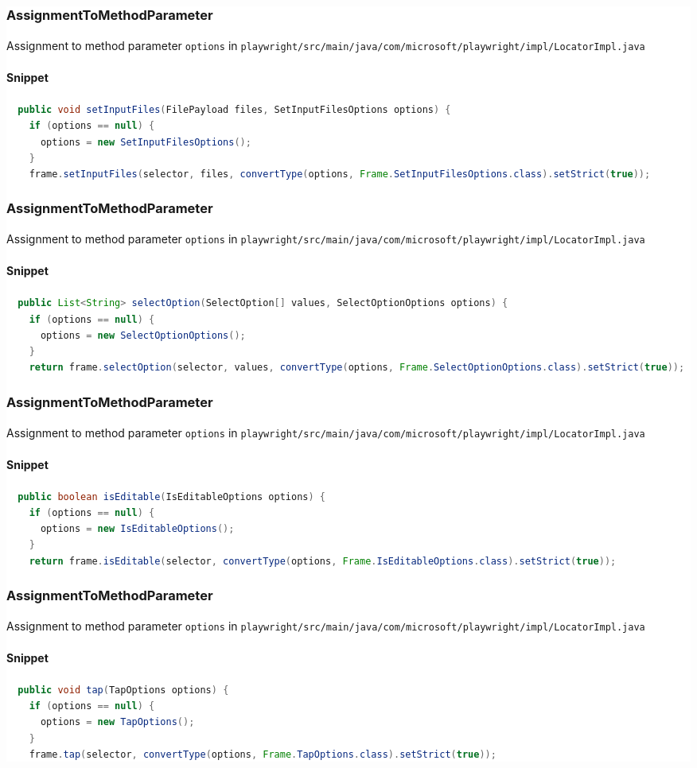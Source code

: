 ### AssignmentToMethodParameter
Assignment to method parameter `options`
in `playwright/src/main/java/com/microsoft/playwright/impl/LocatorImpl.java`
#### Snippet
```java
  public void setInputFiles(FilePayload files, SetInputFilesOptions options) {
    if (options == null) {
      options = new SetInputFilesOptions();
    }
    frame.setInputFiles(selector, files, convertType(options, Frame.SetInputFilesOptions.class).setStrict(true));
```

### AssignmentToMethodParameter
Assignment to method parameter `options`
in `playwright/src/main/java/com/microsoft/playwright/impl/LocatorImpl.java`
#### Snippet
```java
  public List<String> selectOption(SelectOption[] values, SelectOptionOptions options) {
    if (options == null) {
      options = new SelectOptionOptions();
    }
    return frame.selectOption(selector, values, convertType(options, Frame.SelectOptionOptions.class).setStrict(true));
```

### AssignmentToMethodParameter
Assignment to method parameter `options`
in `playwright/src/main/java/com/microsoft/playwright/impl/LocatorImpl.java`
#### Snippet
```java
  public boolean isEditable(IsEditableOptions options) {
    if (options == null) {
      options = new IsEditableOptions();
    }
    return frame.isEditable(selector, convertType(options, Frame.IsEditableOptions.class).setStrict(true));
```

### AssignmentToMethodParameter
Assignment to method parameter `options`
in `playwright/src/main/java/com/microsoft/playwright/impl/LocatorImpl.java`
#### Snippet
```java
  public void tap(TapOptions options) {
    if (options == null) {
      options = new TapOptions();
    }
    frame.tap(selector, convertType(options, Frame.TapOptions.class).setStrict(true));
```

